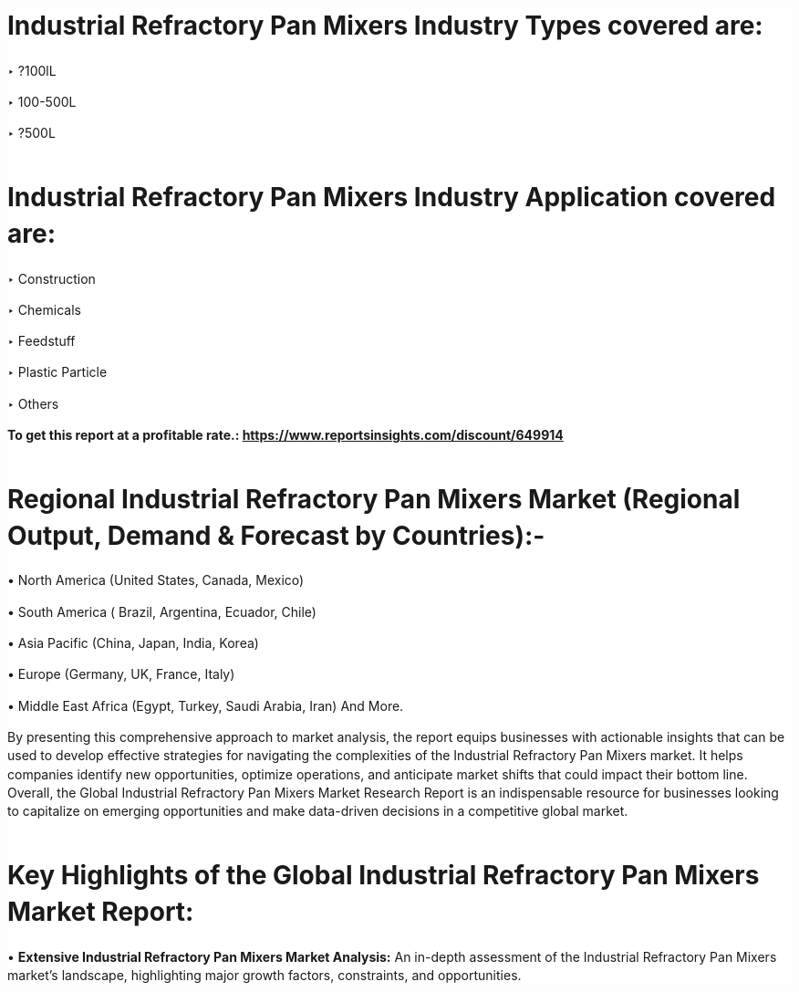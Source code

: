 # <strong>Industrial Refractory Pan Mixers Industry Types covered are:</strong>

‣ ?100lL

‣ 100-500L

‣ ?500L

# <strong>Industrial Refractory Pan Mixers Industry Application covered are:</strong>

‣ Construction

‣ Chemicals

‣ Feedstuff

‣ Plastic Particle

‣ Others

<strong>To get this report at a profitable rate.: <a href=https://www.reportsinsights.com/discount/649914>https://www.reportsinsights.com/discount/649914</a></strong></font>

# <strong>Regional Industrial Refractory Pan Mixers Market (Regional Output, Demand &amp; Forecast by Countries):-</strong>

• North America (United States, Canada, Mexico)

• South America ( Brazil, Argentina, Ecuador, Chile)

• Asia Pacific (China, Japan, India, Korea)

• Europe (Germany, UK, France, Italy)

• Middle East Africa (Egypt, Turkey, Saudi Arabia, Iran) And More.

By presenting this comprehensive approach to market analysis, the report equips businesses with actionable insights that can be used to develop effective strategies for navigating the complexities of the Industrial Refractory Pan Mixers market. It helps companies identify new opportunities, optimize operations, and anticipate market shifts that could impact their bottom line. Overall, the Global Industrial Refractory Pan Mixers Market Research Report is an indispensable resource for businesses looking to capitalize on emerging opportunities and make data-driven decisions in a competitive global market.

# <strong>Key Highlights of the Global Industrial Refractory Pan Mixers Market Report:</strong>

• <strong>Extensive Industrial Refractory Pan Mixers Market Analysis:</strong> An in-depth assessment of the Industrial Refractory Pan Mixers market’s landscape, highlighting major growth factors, constraints, and opportunities.
